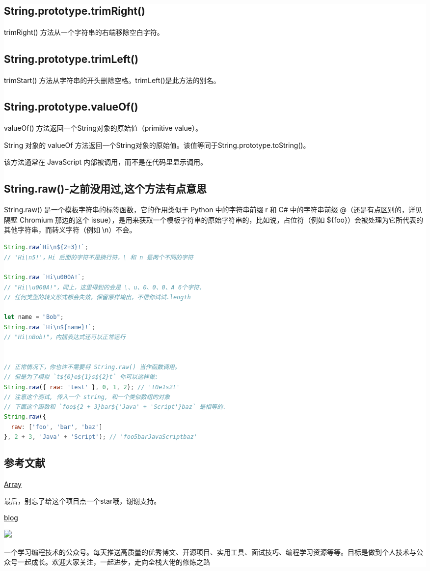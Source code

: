 ## String.prototype.trimRight()
trimRight() 方法从一个字符串的右端移除空白字符。
## String.prototype.trimLeft()
trimStart() 方法从字符串的开头删除空格。trimLeft()是此方法的别名。

## String.prototype.valueOf()
valueOf() 方法返回一个String对象的原始值（primitive value）。


String 对象的 valueOf 方法返回一个String对象的原始值。该值等同于String.prototype.toString()。

该方法通常在 JavaScript 内部被调用，而不是在代码里显示调用。

## String.raw()-之前没用过,这个方法有点意思
String.raw() 是一个模板字符串的标签函数，它的作用类似于 Python 中的字符串前缀 r 和 C# 中的字符串前缀 @（还是有点区别的，详见隔壁 Chromium 那边的这个 issue），是用来获取一个模板字符串的原始字符串的，比如说，占位符（例如 ${foo}）会被处理为它所代表的其他字符串，而转义字符（例如 \n）不会。
```js
String.raw`Hi\n${2+3}!`;
// 'Hi\n5!'，Hi 后面的字符不是换行符，\ 和 n 是两个不同的字符

String.raw `Hi\u000A!`;             
// "Hi\\u000A!"，同上，这里得到的会是 \、u、0、0、0、A 6个字符，
// 任何类型的转义形式都会失效，保留原样输出，不信你试试.length

let name = "Bob";
String.raw `Hi\n${name}!`;             
// "Hi\nBob!"，内插表达式还可以正常运行


// 正常情况下，你也许不需要将 String.raw() 当作函数调用。
// 但是为了模拟 `t${0}e${1}s${2}t` 你可以这样做:
String.raw({ raw: 'test' }, 0, 1, 2); // 't0e1s2t'
// 注意这个测试, 传入一个 string, 和一个类似数组的对象
// 下面这个函数和 `foo${2 + 3}bar${'Java' + 'Script'}baz` 是相等的.
String.raw({
  raw: ['foo', 'bar', 'baz'] 
}, 2 + 3, 'Java' + 'Script'); // 'foo5barJavaScriptbaz'

```
## 参考文献


[Array](https://developer.mozilla.org/zh-CN/docs/Web/JavaScript/Reference/Global_Objects/String)



最后，别忘了给这个项目点一个star哦，谢谢支持。

[blog](https://github.com/qiufeihong2018/vuepress-blog)

![](../public/微信公众号.png)

一个学习编程技术的公众号。每天推送高质量的优秀博文、开源项目、实用工具、面试技巧、编程学习资源等等。目标是做到个人技术与公众号一起成长。欢迎大家关注，一起进步，走向全栈大佬的修炼之路
